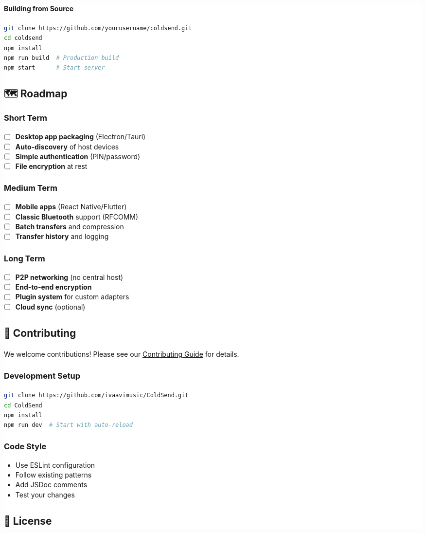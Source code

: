 #### Building from Source
```bash
git clone https://github.com/yourusername/coldsend.git
cd coldsend
npm install
npm run build  # Production build
npm start      # Start server
```

## 🗺️ Roadmap

### Short Term
- [ ] **Desktop app packaging** (Electron/Tauri)
- [ ] **Auto-discovery** of host devices
- [ ] **Simple authentication** (PIN/password)
- [ ] **File encryption** at rest

### Medium Term
- [ ] **Mobile apps** (React Native/Flutter)
- [ ] **Classic Bluetooth** support (RFCOMM)
- [ ] **Batch transfers** and compression
- [ ] **Transfer history** and logging

### Long Term
- [ ] **P2P networking** (no central host)
- [ ] **End-to-end encryption**
- [ ] **Plugin system** for custom adapters
- [ ] **Cloud sync** (optional)

## 🤝 Contributing

We welcome contributions! Please see our [Contributing Guide](CONTRIBUTING.md) for details.

### Development Setup
```bash
git clone https://github.com/ivaavimusic/ColdSend.git
cd ColdSend
npm install
npm run dev  # Start with auto-reload
```

### Code Style
- Use ESLint configuration
- Follow existing patterns
- Add JSDoc comments
- Test your changes

## 📄 License
